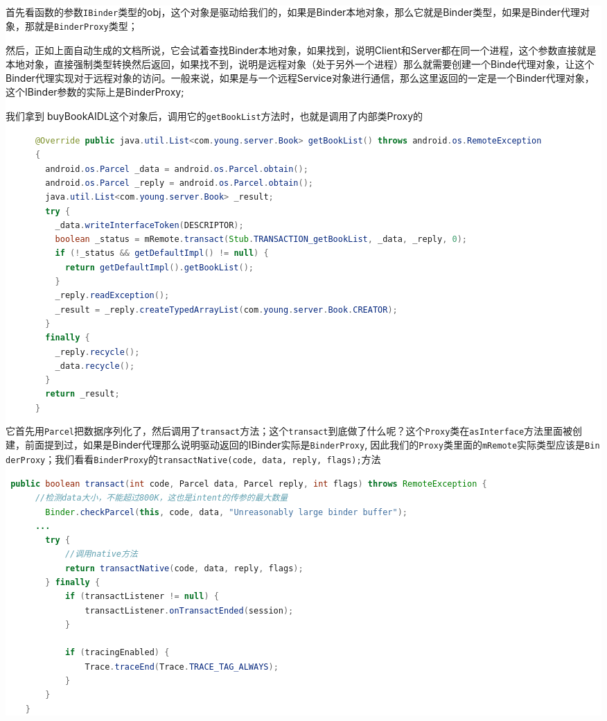   首先看函数的参数`IBinder`类型的obj，这个对象是驱动给我们的，如果是Binder本地对象，那么它就是Binder类型，如果是Binder代理对象，那就是`BinderProxy`类型；

  然后，正如上面自动生成的文档所说，它会试着查找Binder本地对象，如果找到，说明Client和Server都在同一个进程，这个参数直接就是本地对象，直接强制类型转换然后返回，如果找不到，说明是远程对象（处于另外一个进程）那么就需要创建一个Binde代理对象，让这个Binder代理实现对于远程对象的访问。一般来说，如果是与一个远程Service对象进行通信，那么这里返回的一定是一个Binder代理对象，这个IBinder参数的实际上是BinderProxy;

  我们拿到  buyBookAIDL这个对象后，调用它的``getBookList``方法时，也就是调用了内部类Proxy的

  ```java
        @Override public java.util.List<com.young.server.Book> getBookList() throws android.os.RemoteException
        {
          android.os.Parcel _data = android.os.Parcel.obtain();
          android.os.Parcel _reply = android.os.Parcel.obtain();
          java.util.List<com.young.server.Book> _result;
          try {
            _data.writeInterfaceToken(DESCRIPTOR);
            boolean _status = mRemote.transact(Stub.TRANSACTION_getBookList, _data, _reply, 0);
            if (!_status && getDefaultImpl() != null) {
              return getDefaultImpl().getBookList();
            }
            _reply.readException();
            _result = _reply.createTypedArrayList(com.young.server.Book.CREATOR);
          }
          finally {
            _reply.recycle();
            _data.recycle();
          }
          return _result;
        }
  ```

  它首先用`Parcel`把数据序列化了，然后调用了`transact`方法；这个`transact`到底做了什么呢？这个`Proxy`类在`asInterface`方法里面被创建，前面提到过，如果是Binder代理那么说明驱动返回的IBinder实际是`BinderProxy`, 因此我们的`Proxy`类里面的`mRemote`实际类型应该是`BinderProxy`；我们看看`BinderProxy`的``transactNative(code, data, reply, flags);``方法

  ```java
   public boolean transact(int code, Parcel data, Parcel reply, int flags) throws RemoteException {
   		//检测data大小，不能超过800K，这也是intent的传参的最大数量
          Binder.checkParcel(this, code, data, "Unreasonably large binder buffer");
  		...
          try {
              //调用native方法
              return transactNative(code, data, reply, flags);
          } finally {
              if (transactListener != null) {
                  transactListener.onTransactEnded(session);
              }
  
              if (tracingEnabled) {
                  Trace.traceEnd(Trace.TRACE_TAG_ALWAYS);
              }
          }
      }
  ```
